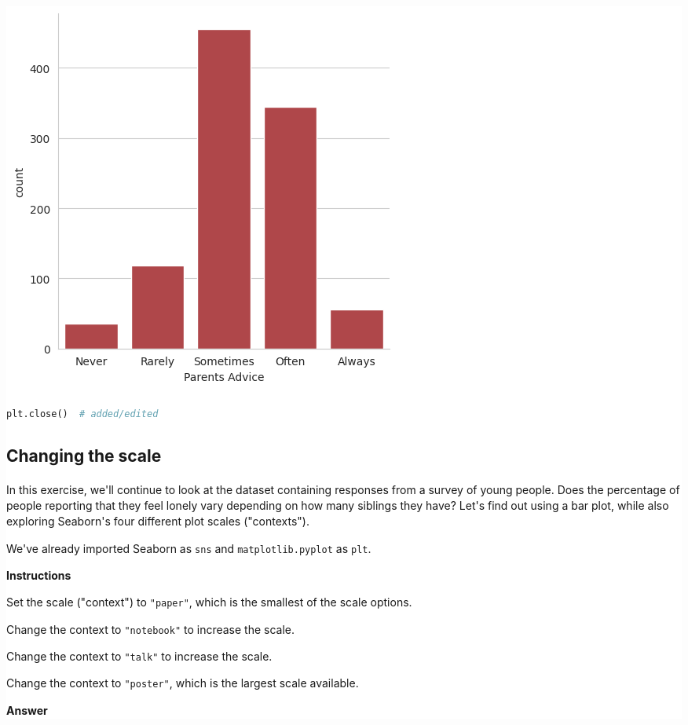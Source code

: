 <img src="notebook_files/figure-html/unnamed-chunk-53-83.png" width="507" />

``` python
plt.close()  # added/edited
```

## Changing the scale

In this exercise, we'll continue to look at the dataset containing
responses from a survey of young people. Does the percentage of people
reporting that they feel lonely vary depending on how many siblings they
have? Let's find out using a bar plot, while also exploring Seaborn's
four different plot scales ("contexts").

We've already imported Seaborn as `sns` and `matplotlib.pyplot` as
`plt`.

**Instructions**

Set the scale ("context") to `"paper"`, which is the smallest of the
scale options.

Change the context to `"notebook"` to increase the scale.

Change the context to `"talk"` to increase the scale.

Change the context to `"poster"`, which is the largest scale available.

**Answer**
